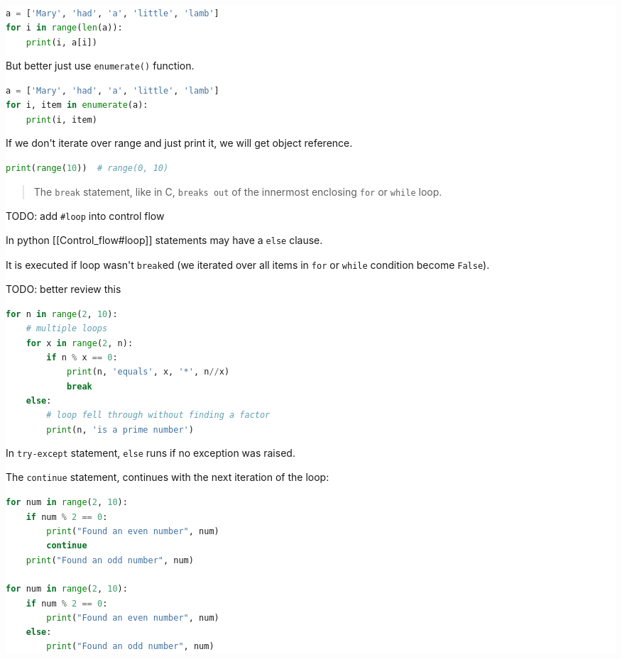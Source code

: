 ```python
a = ['Mary', 'had', 'a', 'little', 'lamb']
for i in range(len(a)):
    print(i, a[i])
```

But better just use `enumerate()` function.

```python
a = ['Mary', 'had', 'a', 'little', 'lamb']
for i, item in enumerate(a):
    print(i, item)
```

If we don't iterate over range and just print it, we will get object reference.

```python
print(range(10))  # range(0, 10)
```

> The `break` statement, like in C, `breaks out` of the innermost enclosing
> `for` or `while` loop.

TODO: add `#loop` into control flow

In python [[Control_flow#loop]] statements may have a `else` clause.

It is executed if loop wasn't `break`ed (we iterated over all items in `for` or
`while` condition become `False`).

TODO: better review this

```python
for n in range(2, 10):
    # multiple loops
    for x in range(2, n):
        if n % x == 0:
            print(n, 'equals', x, '*', n//x)
            break
    else:
        # loop fell through without finding a factor
        print(n, 'is a prime number')
```

In `try-except` statement, `else` runs if no exception was raised.

The `continue` statement, continues with the next iteration of the loop:

```python
for num in range(2, 10):
    if num % 2 == 0:
        print("Found an even number", num)
        continue
    print("Found an odd number", num)

for num in range(2, 10):
    if num % 2 == 0:
        print("Found an even number", num)
    else:
        print("Found an odd number", num)
```
